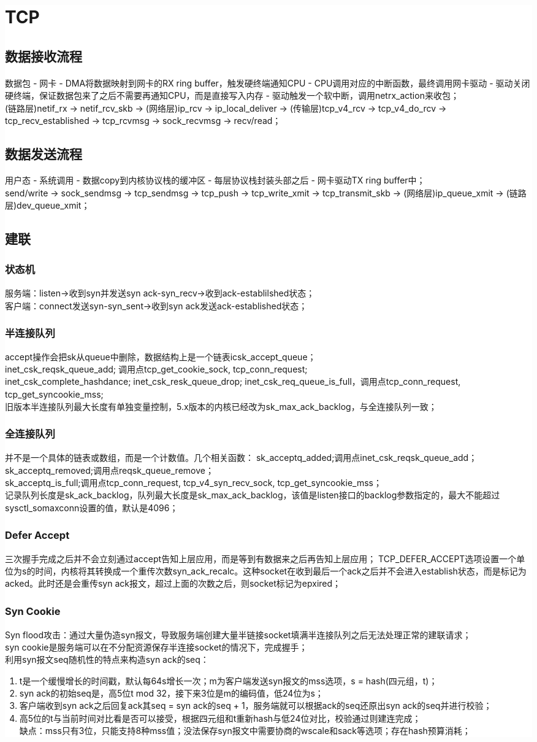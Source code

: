 # TCP
## 数据接收流程
数据包 - 网卡 - DMA将数据映射到网卡的RX ring buffer，触发硬终端通知CPU - CPU调用对应的中断函数，最终调用网卡驱动 -
驱动关闭硬终端，保证数据包来了之后不需要再通知CPU，而是直接写入内存 - 驱动触发一个软中断，调用netrx_action来收包；  
(链路层)netif_rx -> netif_rcv_skb -> (网络层)ip_rcv -> ip_local_deliver -> (传输层)tcp_v4_rcv -> tcp_v4_do_rcv -> tcp_recv_established -> tcp_rcvmsg -> sock_recvmsg -> recv/read；  
## 数据发送流程
用户态 - 系统调用 - 数据copy到内核协议栈的缓冲区 - 每层协议栈封装头部之后 - 网卡驱动TX ring buffer中；  
send/write -> sock_sendmsg -> tcp_sendmsg -> tcp_push -> tcp_write_xmit -> tcp_transmit_skb -> (网络层)ip_queue_xmit -> (链路层)dev_queue_xmit；  

## 建联
### 状态机
服务端：listen->收到syn并发送syn ack-syn_recv->收到ack-establilshed状态；  
客户端：connect发送syn-syn_sent->收到syn ack发送ack-established状态；  

### 半连接队列
accept操作会把sk从queue中删除，数据结构上是一个链表icsk_accept_queue；  
inet_csk_reqsk_queue_add; 调用点tcp_get_cookie_sock, tcp_conn_request;  
inet_csk_complete_hashdance;
inet_csk_resk_queue_drop;
inet_csk_req_queue_is_full，调用点tcp_conn_request, tcp_get_syncookie_mss;  
旧版本半连接队列最大长度有单独变量控制，5.x版本的内核已经改为sk_max_ack_backlog，与全连接队列一致；  

### 全连接队列
并不是一个具体的链表或数组，而是一个计数值。几个相关函数：
sk_acceptq_added;调用点inet_csk_reqsk_queue_add；  
sk_acceptq_removed;调用点reqsk_queue_remove；  
sk_acceptq_is_full;调用点tcp_conn_request, tcp_v4_syn_recv_sock, tcp_get_syncookie_mss；  
记录队列长度是sk_ack_backlog，队列最大长度是sk_max_ack_backlog，该值是listen接口的backlog参数指定的，最大不能超过sysctl_somaxconn设置的值，默认是4096；  

### Defer Accept
三次握手完成之后并不会立刻通过accept告知上层应用，而是等到有数据来之后再告知上层应用；
TCP_DEFER_ACCEPT选项设置一个单位为s的时间，内核将其转换成一个重传次数syn_ack_recalc。这种socket在收到最后一个ack之后并不会进入establish状态，而是标记为acked。此时还是会重传syn ack报文，超过上面的次数之后，则socket标记为epxired；  

### Syn Cookie
Syn flood攻击：通过大量伪造syn报文，导致服务端创建大量半链接socket填满半连接队列之后无法处理正常的建联请求；  
syn cookie是服务端可以在不分配资源保存半连接socket的情况下，完成握手；  
利用syn报文seq随机性的特点来构造syn ack的seq：  
1. t是一个缓慢增长的时间戳，默认每64s增长一次；m为客户端发送syn报文的mss选项，s = hash(四元组，t)；  
2. syn ack的初始seq是，高5位t mod 32，接下来3位是m的编码值，低24位为s；  
3. 客户端收到syn ack之后回复ack其seq = syn ack的seq + 1，服务端就可以根据ack的seq还原出syn ack的seq并进行校验；
4. 高5位的t与当前时间对比看是否可以接受，根据四元组和t重新hash与低24位对比，校验通过则建连完成；  
缺点：mss只有3位，只能支持8种mss值；没法保存syn报文中需要协商的wscale和sack等选项；存在hash预算消耗；  
